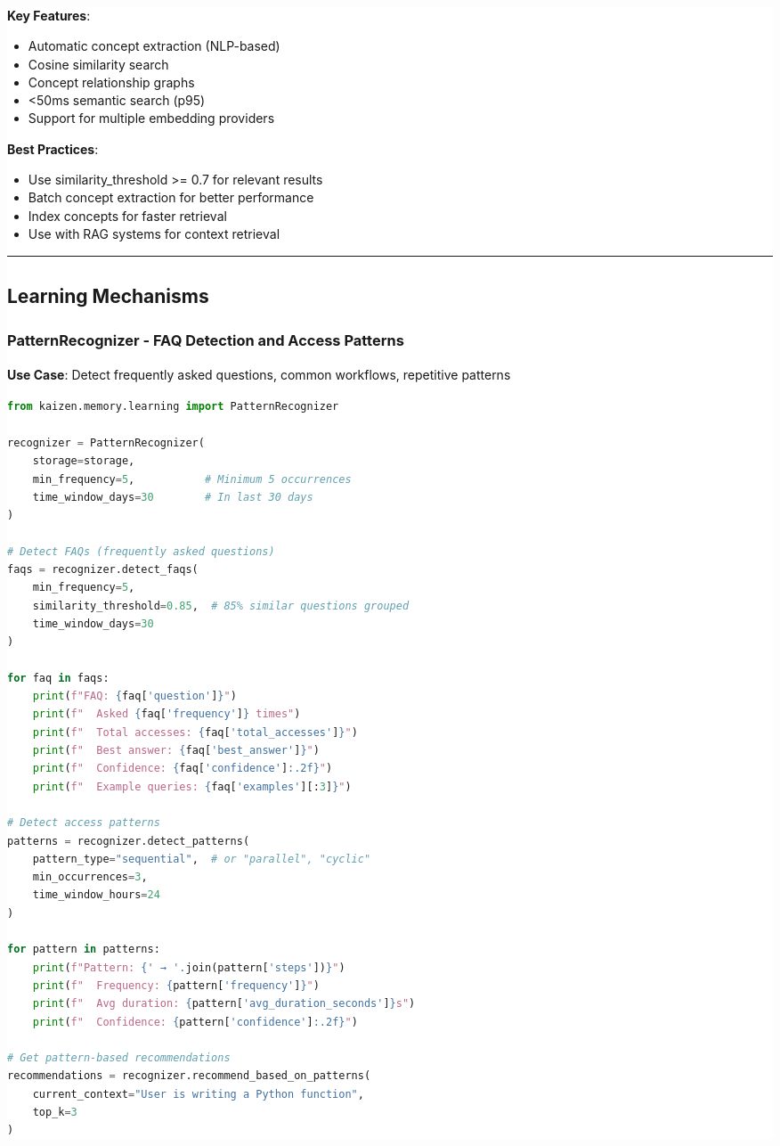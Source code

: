 **Key Features**:
- Automatic concept extraction (NLP-based)
- Cosine similarity search
- Concept relationship graphs
- <50ms semantic search (p95)
- Support for multiple embedding providers

**Best Practices**:
- Use similarity_threshold >= 0.7 for relevant results
- Batch concept extraction for better performance
- Index concepts for faster retrieval
- Use with RAG systems for context retrieval

---

## Learning Mechanisms

### PatternRecognizer - FAQ Detection and Access Patterns

**Use Case**: Detect frequently asked questions, common workflows, repetitive patterns

```python
from kaizen.memory.learning import PatternRecognizer

recognizer = PatternRecognizer(
    storage=storage,
    min_frequency=5,           # Minimum 5 occurrences
    time_window_days=30        # In last 30 days
)

# Detect FAQs (frequently asked questions)
faqs = recognizer.detect_faqs(
    min_frequency=5,
    similarity_threshold=0.85,  # 85% similar questions grouped
    time_window_days=30
)

for faq in faqs:
    print(f"FAQ: {faq['question']}")
    print(f"  Asked {faq['frequency']} times")
    print(f"  Total accesses: {faq['total_accesses']}")
    print(f"  Best answer: {faq['best_answer']}")
    print(f"  Confidence: {faq['confidence']:.2f}")
    print(f"  Example queries: {faq['examples'][:3]}")

# Detect access patterns
patterns = recognizer.detect_patterns(
    pattern_type="sequential",  # or "parallel", "cyclic"
    min_occurrences=3,
    time_window_hours=24
)

for pattern in patterns:
    print(f"Pattern: {' → '.join(pattern['steps'])}")
    print(f"  Frequency: {pattern['frequency']}")
    print(f"  Avg duration: {pattern['avg_duration_seconds']}s")
    print(f"  Confidence: {pattern['confidence']:.2f}")

# Get pattern-based recommendations
recommendations = recognizer.recommend_based_on_patterns(
    current_context="User is writing a Python function",
    top_k=3
)

```
